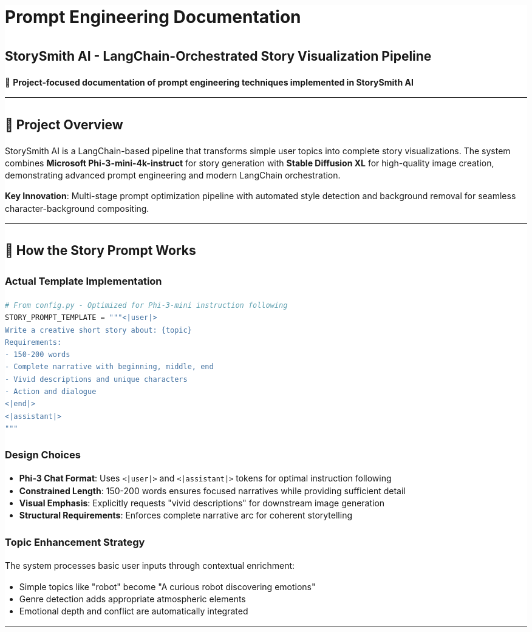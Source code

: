 # Prompt Engineering Documentation
## StorySmith AI - LangChain-Orchestrated Story Visualization Pipeline

🎯 **Project-focused documentation of prompt engineering techniques implemented in StorySmith AI**

---

## 📖 **Project Overview**

StorySmith AI is a LangChain-based pipeline that transforms simple user topics into complete story visualizations. The system combines **Microsoft Phi-3-mini-4k-instruct** for story generation with **Stable Diffusion XL** for high-quality image creation, demonstrating advanced prompt engineering and modern LangChain orchestration.

**Key Innovation**: Multi-stage prompt optimization pipeline with automated style detection and background removal for seamless character-background compositing.

---

## 🔧 **How the Story Prompt Works**

### **Actual Template Implementation**

```python
# From config.py - Optimized for Phi-3-mini instruction following
STORY_PROMPT_TEMPLATE = """<|user|>
Write a creative short story about: {topic}
Requirements:
- 150-200 words
- Complete narrative with beginning, middle, end
- Vivid descriptions and unique characters
- Action and dialogue
<|end|>
<|assistant|>
"""
```

### **Design Choices**

- **Phi-3 Chat Format**: Uses `<|user|>` and `<|assistant|>` tokens for optimal instruction following
- **Constrained Length**: 150-200 words ensures focused narratives while providing sufficient detail
- **Visual Emphasis**: Explicitly requests "vivid descriptions" for downstream image generation
- **Structural Requirements**: Enforces complete narrative arc for coherent storytelling

### **Topic Enhancement Strategy**

The system processes basic user inputs through contextual enrichment:
- Simple topics like "robot" become "A curious robot discovering emotions"
- Genre detection adds appropriate atmospheric elements
- Emotional depth and conflict are automatically integrated

---